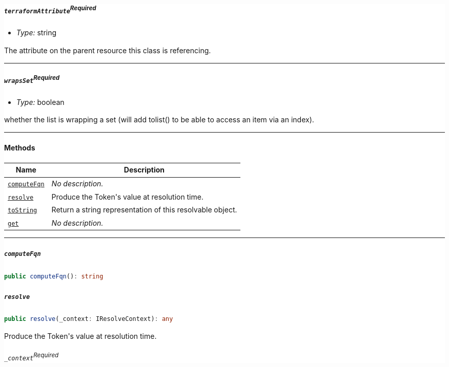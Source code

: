 
##### `terraformAttribute`<sup>Required</sup> <a name="terraformAttribute" id="@cdktf/provider-azurerm.mediaStreamingLocator.MediaStreamingLocatorContentKeyList.Initializer.parameter.terraformAttribute"></a>

- *Type:* string

The attribute on the parent resource this class is referencing.

---

##### `wrapsSet`<sup>Required</sup> <a name="wrapsSet" id="@cdktf/provider-azurerm.mediaStreamingLocator.MediaStreamingLocatorContentKeyList.Initializer.parameter.wrapsSet"></a>

- *Type:* boolean

whether the list is wrapping a set (will add tolist() to be able to access an item via an index).

---

#### Methods <a name="Methods" id="Methods"></a>

| **Name** | **Description** |
| --- | --- |
| <code><a href="#@cdktf/provider-azurerm.mediaStreamingLocator.MediaStreamingLocatorContentKeyList.computeFqn">computeFqn</a></code> | *No description.* |
| <code><a href="#@cdktf/provider-azurerm.mediaStreamingLocator.MediaStreamingLocatorContentKeyList.resolve">resolve</a></code> | Produce the Token's value at resolution time. |
| <code><a href="#@cdktf/provider-azurerm.mediaStreamingLocator.MediaStreamingLocatorContentKeyList.toString">toString</a></code> | Return a string representation of this resolvable object. |
| <code><a href="#@cdktf/provider-azurerm.mediaStreamingLocator.MediaStreamingLocatorContentKeyList.get">get</a></code> | *No description.* |

---

##### `computeFqn` <a name="computeFqn" id="@cdktf/provider-azurerm.mediaStreamingLocator.MediaStreamingLocatorContentKeyList.computeFqn"></a>

```typescript
public computeFqn(): string
```

##### `resolve` <a name="resolve" id="@cdktf/provider-azurerm.mediaStreamingLocator.MediaStreamingLocatorContentKeyList.resolve"></a>

```typescript
public resolve(_context: IResolveContext): any
```

Produce the Token's value at resolution time.

###### `_context`<sup>Required</sup> <a name="_context" id="@cdktf/provider-azurerm.mediaStreamingLocator.MediaStreamingLocatorContentKeyList.resolve.parameter._context"></a>

